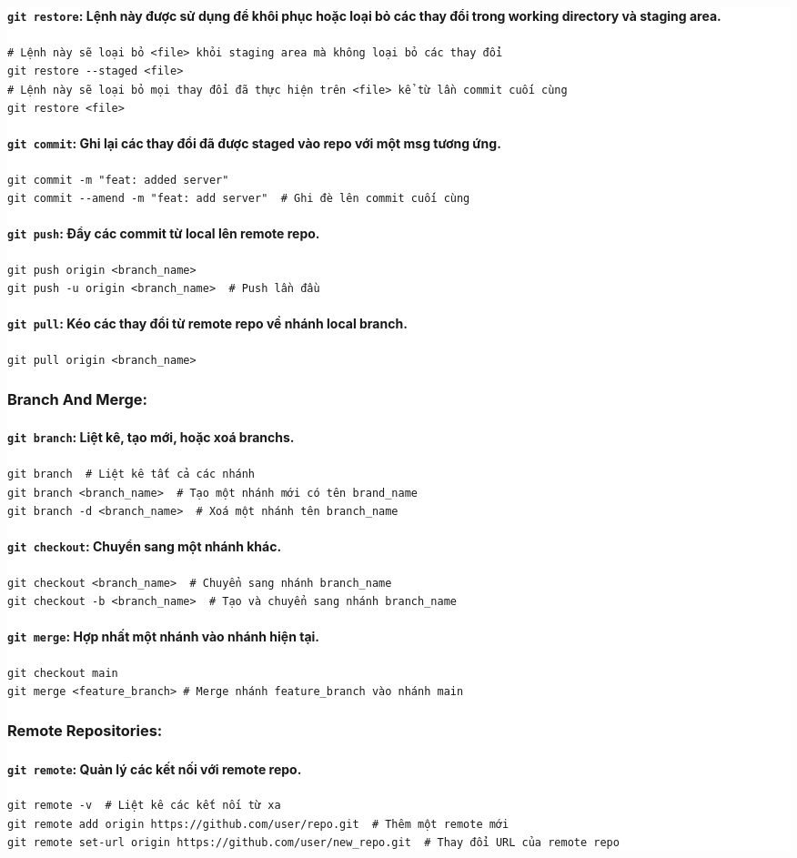 #### `git restore`: Lệnh này được sử dụng để khôi phục hoặc loại bỏ các thay đổi trong working directory và staging area.
```
# Lệnh này sẽ loại bỏ <file> khỏi staging area mà không loại bỏ các thay đổi
git restore --staged <file> 
# Lệnh này sẽ loại bỏ mọi thay đổi đã thực hiện trên <file> kể từ lần commit cuối cùng 
git restore <file> 
```

#### `git commit`: Ghi lại các thay đổi đã được staged vào repo với một msg tương ứng.
```
git commit -m "feat: added server"
git commit --amend -m "feat: add server"  # Ghi đè lên commit cuối cùng 
```

#### `git push`: Đẩy các commit từ local lên remote repo.
```
git push origin <branch_name>
git push -u origin <branch_name>  # Push lần đầu
```

#### `git pull`: Kéo các thay đổi từ remote repo về nhánh local branch.
```
git pull origin <branch_name>
```

### Branch And Merge:
#### `git branch`: Liệt kê, tạo mới, hoặc xoá branchs.
```
git branch  # Liệt kê tất cả các nhánh
git branch <branch_name>  # Tạo một nhánh mới có tên brand_name
git branch -d <branch_name>  # Xoá một nhánh tên branch_name
```

#### `git checkout`: Chuyển sang một nhánh khác.
```
git checkout <branch_name>  # Chuyển sang nhánh branch_name
git checkout -b <branch_name>  # Tạo và chuyển sang nhánh branch_name
```

#### `git merge`: Hợp nhất một nhánh vào nhánh hiện tại.
```
git checkout main
git merge <feature_branch> # Merge nhánh feature_branch vào nhánh main
```

### Remote Repositories:
#### `git remote`: Quản lý các kết nối với remote repo.
```
git remote -v  # Liệt kê các kết nối từ xa
git remote add origin https://github.com/user/repo.git  # Thêm một remote mới
git remote set-url origin https://github.com/user/new_repo.git  # Thay đổi URL của remote repo
```

